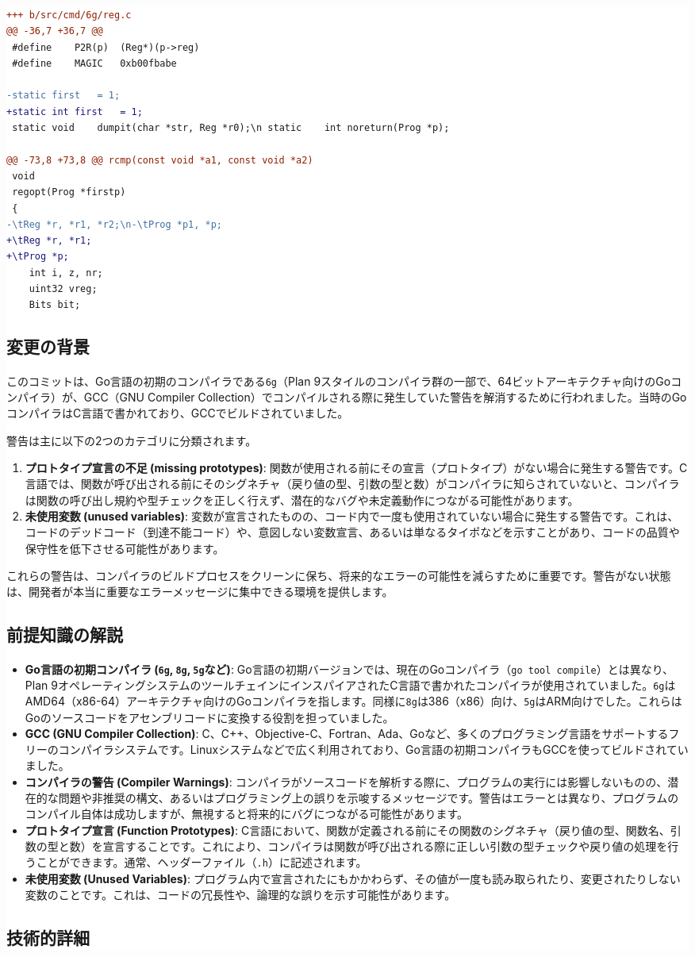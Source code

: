 ```diff
+++ b/src/cmd/6g/reg.c
@@ -36,7 +36,7 @@
 #define	P2R(p)	(Reg*)(p->reg)
 #define	MAGIC	0xb00fbabe
 
-static	first	= 1;
+static	int	first	= 1;
 static	void	dumpit(char *str, Reg *r0);\n static	int	noreturn(Prog *p);
 
@@ -73,8 +73,8 @@ rcmp(const void *a1, const void *a2)
 void
 regopt(Prog *firstp)
 {
-\tReg *r, *r1, *r2;\n-\tProg *p1, *p;
+\tReg *r, *r1;
+\tProg *p;
 	int i, z, nr;
 	uint32 vreg;
 	Bits bit;
```

## 変更の背景

このコミットは、Go言語の初期のコンパイラである`6g`（Plan 9スタイルのコンパイラ群の一部で、64ビットアーキテクチャ向けのGoコンパイラ）が、GCC（GNU Compiler Collection）でコンパイルされる際に発生していた警告を解消するために行われました。当時のGoコンパイラはC言語で書かれており、GCCでビルドされていました。

警告は主に以下の2つのカテゴリに分類されます。

1.  **プロトタイプ宣言の不足 (missing prototypes)**: 関数が使用される前にその宣言（プロトタイプ）がない場合に発生する警告です。C言語では、関数が呼び出される前にそのシグネチャ（戻り値の型、引数の型と数）がコンパイラに知らされていないと、コンパイラは関数の呼び出し規約や型チェックを正しく行えず、潜在的なバグや未定義動作につながる可能性があります。
2.  **未使用変数 (unused variables)**: 変数が宣言されたものの、コード内で一度も使用されていない場合に発生する警告です。これは、コードのデッドコード（到達不能コード）や、意図しない変数宣言、あるいは単なるタイポなどを示すことがあり、コードの品質や保守性を低下させる可能性があります。

これらの警告は、コンパイラのビルドプロセスをクリーンに保ち、将来的なエラーの可能性を減らすために重要です。警告がない状態は、開発者が本当に重要なエラーメッセージに集中できる環境を提供します。

## 前提知識の解説

*   **Go言語の初期コンパイラ (`6g`, `8g`, `5g`など)**: Go言語の初期バージョンでは、現在のGoコンパイラ（`go tool compile`）とは異なり、Plan 9オペレーティングシステムのツールチェインにインスパイアされたC言語で書かれたコンパイラが使用されていました。`6g`はAMD64（x86-64）アーキテクチャ向けのGoコンパイラを指します。同様に`8g`は386（x86）向け、`5g`はARM向けでした。これらはGoのソースコードをアセンブリコードに変換する役割を担っていました。
*   **GCC (GNU Compiler Collection)**: C、C++、Objective-C、Fortran、Ada、Goなど、多くのプログラミング言語をサポートするフリーのコンパイラシステムです。Linuxシステムなどで広く利用されており、Go言語の初期コンパイラもGCCを使ってビルドされていました。
*   **コンパイラの警告 (Compiler Warnings)**: コンパイラがソースコードを解析する際に、プログラムの実行には影響しないものの、潜在的な問題や非推奨の構文、あるいはプログラミング上の誤りを示唆するメッセージです。警告はエラーとは異なり、プログラムのコンパイル自体は成功しますが、無視すると将来的にバグにつながる可能性があります。
*   **プロトタイプ宣言 (Function Prototypes)**: C言語において、関数が定義される前にその関数のシグネチャ（戻り値の型、関数名、引数の型と数）を宣言することです。これにより、コンパイラは関数が呼び出される際に正しい引数の型チェックや戻り値の処理を行うことができます。通常、ヘッダーファイル（`.h`）に記述されます。
*   **未使用変数 (Unused Variables)**: プログラム内で宣言されたにもかかわらず、その値が一度も読み取られたり、変更されたりしない変数のことです。これは、コードの冗長性や、論理的な誤りを示す可能性があります。

## 技術的詳細
